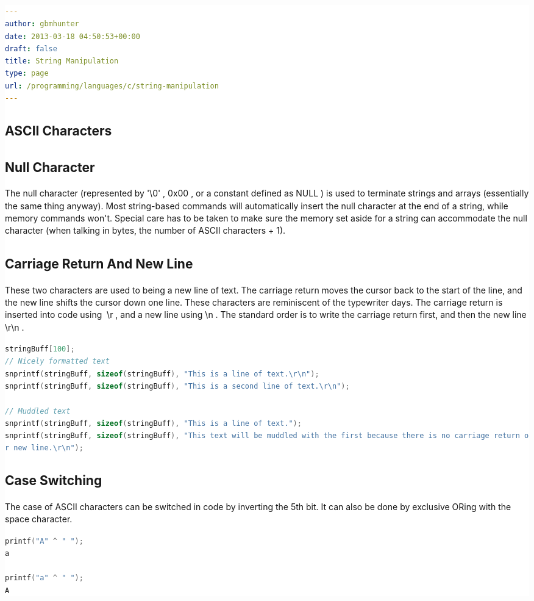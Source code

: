 ```yaml
---
author: gbmhunter
date: 2013-03-18 04:50:53+00:00
draft: false
title: String Manipulation
type: page
url: /programming/languages/c/string-manipulation
---
```


## ASCII Characters

## Null Character

The null character (represented by '\0' , 0x00 , or a constant defined as NULL ) is used to terminate strings and arrays (essentially the same thing anyway). Most string-based commands will automatically insert the null character at the end of a string, while memory commands won't. Special care has to be taken to make sure the memory set aside for a string can accommodate the null character (when talking in bytes, the number of ASCII characters + 1).

## Carriage Return And New Line

These two characters are used to being a new line of text. The carriage return moves the cursor back to the start of the line, and the new line shifts the cursor down one line. These characters are reminiscent of the typewriter days. The carriage return is inserted into code using  \r , and a new line using \n . The standard order is to write the carriage return first, and then the new line \r\n .

```c    
stringBuff[100];
// Nicely formatted text
snprintf(stringBuff, sizeof(stringBuff), "This is a line of text.\r\n");
snprintf(stringBuff, sizeof(stringBuff), "This is a second line of text.\r\n");

// Muddled text
snprintf(stringBuff, sizeof(stringBuff), "This is a line of text.");
snprintf(stringBuff, sizeof(stringBuff), "This text will be muddled with the first because there is no carriage return or new line.\r\n");
```

## Case Switching

The case of ASCII characters can be switched in code by inverting the 5th bit. It can also be done by exclusive ORing with the space character.

```c    
printf("A" ^ " ");
a

printf("a" ^ " ");
A
```
